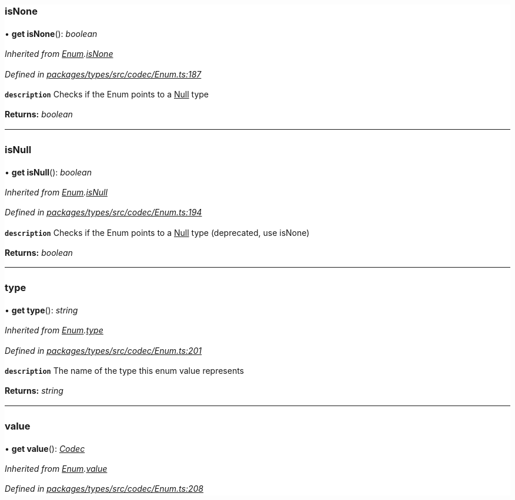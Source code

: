 ###  isNone

• **get isNone**(): *boolean*

*Inherited from [Enum](../classes/_codec_enum_.enum.md).[isNone](../classes/_codec_enum_.enum.md#isnone)*

*Defined in [packages/types/src/codec/Enum.ts:187](https://github.com/polkadot-js/api/blob/33fd1b1c78/packages/types/src/codec/Enum.ts#L187)*

**`description`** Checks if the Enum points to a [Null](../classes/_primitive_null_.null.md) type

**Returns:** *boolean*

___

###  isNull

• **get isNull**(): *boolean*

*Inherited from [Enum](../classes/_codec_enum_.enum.md).[isNull](../classes/_codec_enum_.enum.md#isnull)*

*Defined in [packages/types/src/codec/Enum.ts:194](https://github.com/polkadot-js/api/blob/33fd1b1c78/packages/types/src/codec/Enum.ts#L194)*

**`description`** Checks if the Enum points to a [Null](../classes/_primitive_null_.null.md) type (deprecated, use isNone)

**Returns:** *boolean*

___

###  type

• **get type**(): *string*

*Inherited from [Enum](../classes/_codec_enum_.enum.md).[type](../classes/_codec_enum_.enum.md#type)*

*Defined in [packages/types/src/codec/Enum.ts:201](https://github.com/polkadot-js/api/blob/33fd1b1c78/packages/types/src/codec/Enum.ts#L201)*

**`description`** The name of the type this enum value represents

**Returns:** *string*

___

###  value

• **get value**(): *[Codec](_types_.codec.md)*

*Inherited from [Enum](../classes/_codec_enum_.enum.md).[value](../classes/_codec_enum_.enum.md#value)*

*Defined in [packages/types/src/codec/Enum.ts:208](https://github.com/polkadot-js/api/blob/33fd1b1c78/packages/types/src/codec/Enum.ts#L208)*
